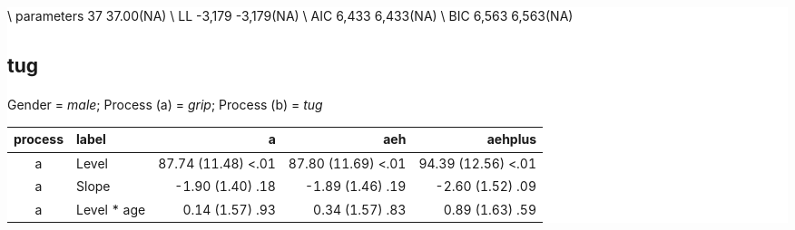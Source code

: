   <tr>
   <td style="text-align:center;"> \ </td>
   <td style="text-align:left;"> parameters </td>
   <td style="text-align:right;"> 37 </td>
   <td style="text-align:right;"> 37.00(NA) </td>
  </tr>
  <tr>
   <td style="text-align:center;"> \ </td>
   <td style="text-align:left;"> LL </td>
   <td style="text-align:right;"> -3,179 </td>
   <td style="text-align:right;"> -3,179(NA) </td>
  </tr>
  <tr>
   <td style="text-align:center;"> \ </td>
   <td style="text-align:left;"> AIC </td>
   <td style="text-align:right;"> 6,433 </td>
   <td style="text-align:right;"> 6,433(NA) </td>
  </tr>
  <tr>
   <td style="text-align:center;"> \ </td>
   <td style="text-align:left;"> BIC </td>
   <td style="text-align:right;"> 6,563 </td>
   <td style="text-align:right;"> 6,563(NA) </td>
  </tr>
</tbody>
</table>

##  tug 

 Gender = _male_;  Process (a) = *grip*; Process (b) = _tug_
<table>
 <thead>
  <tr>
   <th style="text-align:center;"> process </th>
   <th style="text-align:left;"> label </th>
   <th style="text-align:right;"> a </th>
   <th style="text-align:right;"> aeh </th>
   <th style="text-align:right;"> aehplus </th>
  </tr>
 </thead>
<tbody>
  <tr>
   <td style="text-align:center;"> a </td>
   <td style="text-align:left;"> Level </td>
   <td style="text-align:right;"> 87.74 (11.48)    &lt;.01 </td>
   <td style="text-align:right;"> 87.80 (11.69)    &lt;.01 </td>
   <td style="text-align:right;"> 94.39 (12.56)    &lt;.01 </td>
  </tr>
  <tr>
   <td style="text-align:center;"> a </td>
   <td style="text-align:left;"> Slope </td>
   <td style="text-align:right;"> -1.90 (1.40)     .18 </td>
   <td style="text-align:right;"> -1.89 (1.46)     .19 </td>
   <td style="text-align:right;"> -2.60 (1.52)     .09 </td>
  </tr>
  <tr>
   <td style="text-align:center;"> a </td>
   <td style="text-align:left;"> Level * age </td>
   <td style="text-align:right;"> 0.14 (1.57)     .93 </td>
   <td style="text-align:right;"> 0.34 (1.57)     .83 </td>
   <td style="text-align:right;"> 0.89 (1.63)     .59 </td>
  </tr>
  <tr>
